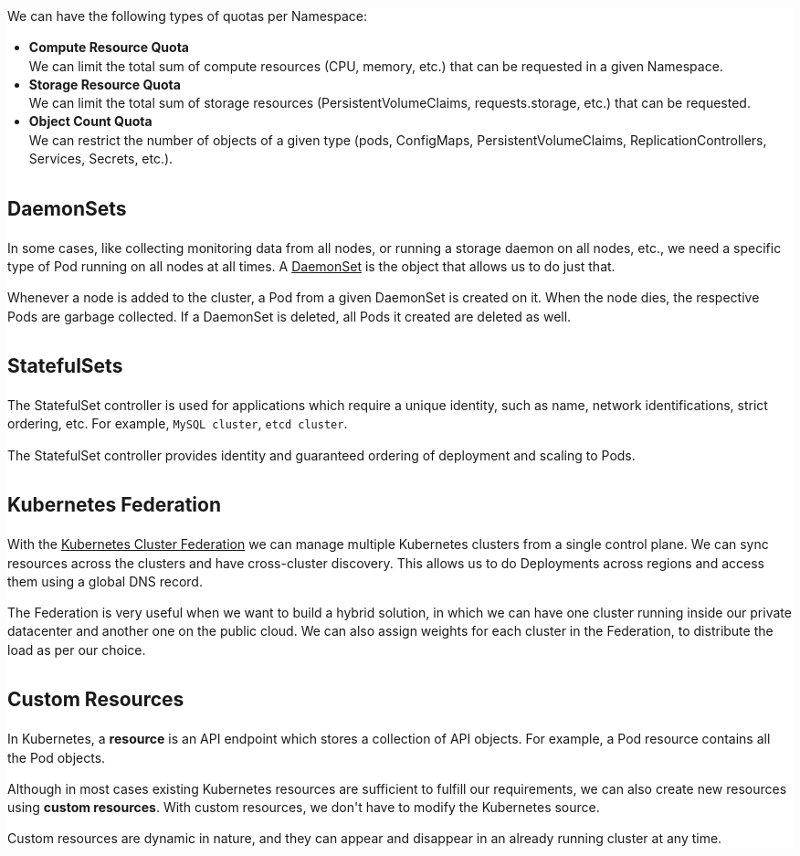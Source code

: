 We can have the following types of quotas per Namespace:

- **Compute Resource Quota**  
  We can limit the total sum of compute resources (CPU, memory, etc.) that can be requested in a given Namespace.
- **Storage Resource Quota**  
  We can limit the total sum of storage resources (PersistentVolumeClaims, requests.storage, etc.) that can be requested.
- **Object Count Quota**  
  We can restrict the number of objects of a given type (pods, ConfigMaps, PersistentVolumeClaims, ReplicationControllers, Services, Secrets, etc.).

## DaemonSets

In some cases, like collecting monitoring data from all nodes, or running a storage daemon on all nodes, etc., we need a specific type of Pod running on all nodes at all times. A [DaemonSet](https://kubernetes.io/docs/concepts/workloads/controllers/daemonset/) is the object that allows us to do just that. 

Whenever a node is added to the cluster, a Pod from a given DaemonSet is created on it. When the node dies, the respective Pods are garbage collected. If a DaemonSet is deleted, all Pods it created are deleted as well.

## StatefulSets

The StatefulSet controller is used for applications which require a unique identity, such as name, network identifications, strict ordering, etc. For example, `MySQL cluster`, `etcd cluster`.

The StatefulSet controller provides identity and guaranteed ordering of deployment and scaling to Pods.

## Kubernetes Federation

With the [Kubernetes Cluster Federation](https://kubernetes.io/docs/concepts/cluster-administration/federation/) we can manage multiple Kubernetes clusters from a single control plane. We can sync resources across the clusters and have cross-cluster discovery. This allows us to do Deployments across regions and access them using a global DNS record.

The Federation is very useful when we want to build a hybrid solution, in which we can have one cluster running inside our private datacenter and another one on the public cloud. We can also assign weights for each cluster in the Federation, to distribute the load as per our choice.

## Custom Resources

In Kubernetes, a **resource** is an API endpoint which stores a collection of API objects. For example, a Pod resource contains all the Pod objects.

Although in most cases existing Kubernetes resources are sufficient to fulfill our requirements, we can also create new resources using **custom resources**. With custom resources, we don't have to modify the Kubernetes source.

Custom resources are dynamic in nature, and they can appear and disappear in an already running cluster at any time.
